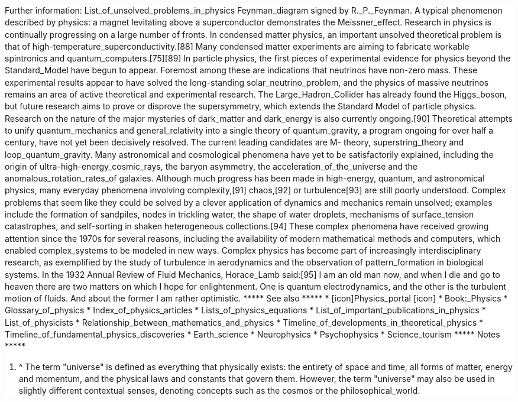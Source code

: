 Further information: List_of_unsolved_problems_in_physics
Feynman_diagram signed by R._P._Feynman.
A typical phenomenon described by physics: a magnet levitating above a
superconductor demonstrates the Meissner_effect.
Research in physics is continually progressing on a large number of fronts.
In condensed matter physics, an important unsolved theoretical problem is that
of high-temperature_superconductivity.[88] Many condensed matter experiments
are aiming to fabricate workable spintronics and quantum_computers.[75][89]
In particle physics, the first pieces of experimental evidence for physics
beyond the Standard_Model have begun to appear. Foremost among these are
indications that neutrinos have non-zero mass. These experimental results
appear to have solved the long-standing solar_neutrino_problem, and the physics
of massive neutrinos remains an area of active theoretical and experimental
research. The Large_Hadron_Collider has already found the Higgs_boson, but
future research aims to prove or disprove the supersymmetry, which extends the
Standard Model of particle physics. Research on the nature of the major
mysteries of dark_matter and dark_energy is also currently ongoing.[90]
Theoretical attempts to unify quantum_mechanics and general_relativity into a
single theory of quantum_gravity, a program ongoing for over half a century,
have not yet been decisively resolved. The current leading candidates are M-
theory, superstring_theory and loop_quantum_gravity.
Many astronomical and cosmological phenomena have yet to be satisfactorily
explained, including the origin of ultra-high-energy_cosmic_rays, the baryon
asymmetry, the acceleration_of_the_universe and the anomalous_rotation_rates_of
galaxies.
Although much progress has been made in high-energy, quantum, and astronomical
physics, many everyday phenomena involving complexity,[91] chaos,[92] or
turbulence[93] are still poorly understood. Complex problems that seem like
they could be solved by a clever application of dynamics and mechanics remain
unsolved; examples include the formation of sandpiles, nodes in trickling
water, the shape of water droplets, mechanisms of surface_tension catastrophes,
and self-sorting in shaken heterogeneous collections.[94]
These complex phenomena have received growing attention since the 1970s for
several reasons, including the availability of modern mathematical methods and
computers, which enabled complex_systems to be modeled in new ways. Complex
physics has become part of increasingly interdisciplinary research, as
exemplified by the study of turbulence in aerodynamics and the observation of
pattern_formation in biological systems. In the 1932 Annual Review of Fluid
Mechanics, Horace_Lamb said:[95]
     I am an old man now, and when I die and go to heaven there are two
     matters on which I hope for enlightenment. One is quantum
     electrodynamics, and the other is the turbulent motion of fluids. And
     about the former I am rather optimistic.
***** See also *****
    * [icon]Physics_portal
[icon]     * Book:_Physics
    * Glossary_of_physics
    * Index_of_physics_articles
    * Lists_of_physics_equations
    * List_of_important_publications_in_physics
    * List_of_physicists
    * Relationship_between_mathematics_and_physics
    * Timeline_of_developments_in_theoretical_physics
    * Timeline_of_fundamental_physics_discoveries
    * Earth_science
    * Neurophysics
    * Psychophysics
    * Science_tourism
***** Notes *****
   1. ^ The term "universe" is defined as everything that physically exists:
      the entirety of space and time, all forms of matter, energy and momentum,
      and the physical laws and constants that govern them. However, the term
      "universe" may also be used in slightly different contextual senses,
      denoting concepts such as the cosmos or the philosophical_world.